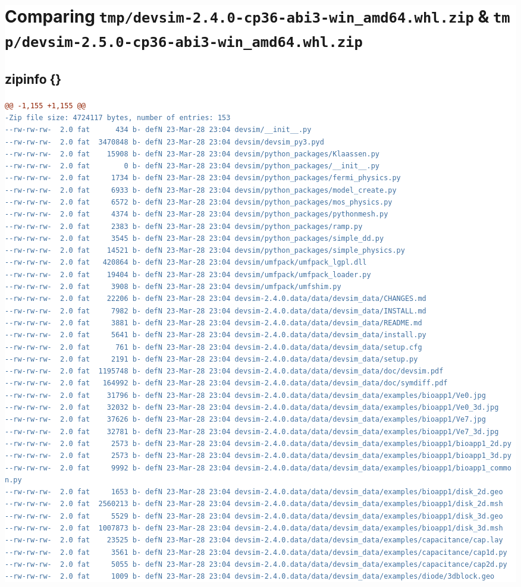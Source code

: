 # Comparing `tmp/devsim-2.4.0-cp36-abi3-win_amd64.whl.zip` & `tmp/devsim-2.5.0-cp36-abi3-win_amd64.whl.zip`

## zipinfo {}

```diff
@@ -1,155 +1,155 @@
-Zip file size: 4724117 bytes, number of entries: 153
--rw-rw-rw-  2.0 fat      434 b- defN 23-Mar-28 23:04 devsim/__init__.py
--rw-rw-rw-  2.0 fat  3470848 b- defN 23-Mar-28 23:04 devsim/devsim_py3.pyd
--rw-rw-rw-  2.0 fat    15908 b- defN 23-Mar-28 23:04 devsim/python_packages/Klaassen.py
--rw-rw-rw-  2.0 fat        0 b- defN 23-Mar-28 23:04 devsim/python_packages/__init__.py
--rw-rw-rw-  2.0 fat     1734 b- defN 23-Mar-28 23:04 devsim/python_packages/fermi_physics.py
--rw-rw-rw-  2.0 fat     6933 b- defN 23-Mar-28 23:04 devsim/python_packages/model_create.py
--rw-rw-rw-  2.0 fat     6572 b- defN 23-Mar-28 23:04 devsim/python_packages/mos_physics.py
--rw-rw-rw-  2.0 fat     4374 b- defN 23-Mar-28 23:04 devsim/python_packages/pythonmesh.py
--rw-rw-rw-  2.0 fat     2383 b- defN 23-Mar-28 23:04 devsim/python_packages/ramp.py
--rw-rw-rw-  2.0 fat     3545 b- defN 23-Mar-28 23:04 devsim/python_packages/simple_dd.py
--rw-rw-rw-  2.0 fat    14521 b- defN 23-Mar-28 23:04 devsim/python_packages/simple_physics.py
--rw-rw-rw-  2.0 fat   420864 b- defN 23-Mar-28 23:04 devsim/umfpack/umfpack_lgpl.dll
--rw-rw-rw-  2.0 fat    19404 b- defN 23-Mar-28 23:04 devsim/umfpack/umfpack_loader.py
--rw-rw-rw-  2.0 fat     3908 b- defN 23-Mar-28 23:04 devsim/umfpack/umfshim.py
--rw-rw-rw-  2.0 fat    22206 b- defN 23-Mar-28 23:04 devsim-2.4.0.data/data/devsim_data/CHANGES.md
--rw-rw-rw-  2.0 fat     7982 b- defN 23-Mar-28 23:04 devsim-2.4.0.data/data/devsim_data/INSTALL.md
--rw-rw-rw-  2.0 fat     3881 b- defN 23-Mar-28 23:04 devsim-2.4.0.data/data/devsim_data/README.md
--rw-rw-rw-  2.0 fat     5641 b- defN 23-Mar-28 23:04 devsim-2.4.0.data/data/devsim_data/install.py
--rw-rw-rw-  2.0 fat      761 b- defN 23-Mar-28 23:04 devsim-2.4.0.data/data/devsim_data/setup.cfg
--rw-rw-rw-  2.0 fat     2191 b- defN 23-Mar-28 23:04 devsim-2.4.0.data/data/devsim_data/setup.py
--rw-rw-rw-  2.0 fat  1195748 b- defN 23-Mar-28 23:04 devsim-2.4.0.data/data/devsim_data/doc/devsim.pdf
--rw-rw-rw-  2.0 fat   164992 b- defN 23-Mar-28 23:04 devsim-2.4.0.data/data/devsim_data/doc/symdiff.pdf
--rw-rw-rw-  2.0 fat    31796 b- defN 23-Mar-28 23:04 devsim-2.4.0.data/data/devsim_data/examples/bioapp1/Ve0.jpg
--rw-rw-rw-  2.0 fat    32032 b- defN 23-Mar-28 23:04 devsim-2.4.0.data/data/devsim_data/examples/bioapp1/Ve0_3d.jpg
--rw-rw-rw-  2.0 fat    37626 b- defN 23-Mar-28 23:04 devsim-2.4.0.data/data/devsim_data/examples/bioapp1/Ve7.jpg
--rw-rw-rw-  2.0 fat    32781 b- defN 23-Mar-28 23:04 devsim-2.4.0.data/data/devsim_data/examples/bioapp1/Ve7_3d.jpg
--rw-rw-rw-  2.0 fat     2573 b- defN 23-Mar-28 23:04 devsim-2.4.0.data/data/devsim_data/examples/bioapp1/bioapp1_2d.py
--rw-rw-rw-  2.0 fat     2573 b- defN 23-Mar-28 23:04 devsim-2.4.0.data/data/devsim_data/examples/bioapp1/bioapp1_3d.py
--rw-rw-rw-  2.0 fat     9992 b- defN 23-Mar-28 23:04 devsim-2.4.0.data/data/devsim_data/examples/bioapp1/bioapp1_common.py
--rw-rw-rw-  2.0 fat     1653 b- defN 23-Mar-28 23:04 devsim-2.4.0.data/data/devsim_data/examples/bioapp1/disk_2d.geo
--rw-rw-rw-  2.0 fat  2560213 b- defN 23-Mar-28 23:04 devsim-2.4.0.data/data/devsim_data/examples/bioapp1/disk_2d.msh
--rw-rw-rw-  2.0 fat     5529 b- defN 23-Mar-28 23:04 devsim-2.4.0.data/data/devsim_data/examples/bioapp1/disk_3d.geo
--rw-rw-rw-  2.0 fat  1007873 b- defN 23-Mar-28 23:04 devsim-2.4.0.data/data/devsim_data/examples/bioapp1/disk_3d.msh
--rw-rw-rw-  2.0 fat    23525 b- defN 23-Mar-28 23:04 devsim-2.4.0.data/data/devsim_data/examples/capacitance/cap.lay
--rw-rw-rw-  2.0 fat     3561 b- defN 23-Mar-28 23:04 devsim-2.4.0.data/data/devsim_data/examples/capacitance/cap1d.py
--rw-rw-rw-  2.0 fat     5055 b- defN 23-Mar-28 23:04 devsim-2.4.0.data/data/devsim_data/examples/capacitance/cap2d.py
--rw-rw-rw-  2.0 fat     1009 b- defN 23-Mar-28 23:04 devsim-2.4.0.data/data/devsim_data/examples/diode/3dblock.geo
```